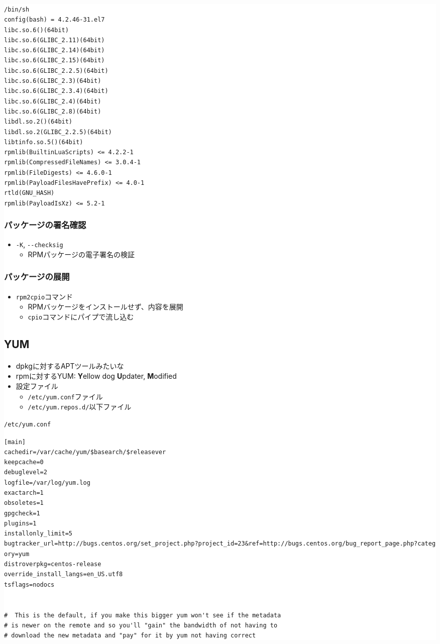 ```
/bin/sh
config(bash) = 4.2.46-31.el7
libc.so.6()(64bit)
libc.so.6(GLIBC_2.11)(64bit)
libc.so.6(GLIBC_2.14)(64bit)
libc.so.6(GLIBC_2.15)(64bit)
libc.so.6(GLIBC_2.2.5)(64bit)
libc.so.6(GLIBC_2.3)(64bit)
libc.so.6(GLIBC_2.3.4)(64bit)
libc.so.6(GLIBC_2.4)(64bit)
libc.so.6(GLIBC_2.8)(64bit)
libdl.so.2()(64bit)
libdl.so.2(GLIBC_2.2.5)(64bit)
libtinfo.so.5()(64bit)
rpmlib(BuiltinLuaScripts) <= 4.2.2-1
rpmlib(CompressedFileNames) <= 3.0.4-1
rpmlib(FileDigests) <= 4.6.0-1
rpmlib(PayloadFilesHavePrefix) <= 4.0-1
rtld(GNU_HASH)
rpmlib(PayloadIsXz) <= 5.2-1
```

### パッケージの署名確認

- `-K`, `--checksig`
    - RPMパッケージの電子署名の検証


### パッケージの展開

- `rpm2cpio`コマンド
    - RPMバッケージをインストールせず、内容を展開
    - `cpio`コマンドにパイプで流し込む


## YUM

- dpkgに対するAPTツールみたいな
- rpmに対するYUM: **Y**ellow dog **U**pdater, **M**odified
- 設定ファイル
    - `/etc/yum.conf`ファイル
    - `/etc/yum.repos.d/`以下ファイル

`/etc/yum.conf`
```
[main]
cachedir=/var/cache/yum/$basearch/$releasever
keepcache=0
debuglevel=2
logfile=/var/log/yum.log
exactarch=1
obsoletes=1
gpgcheck=1
plugins=1
installonly_limit=5
bugtracker_url=http://bugs.centos.org/set_project.php?project_id=23&ref=http://bugs.centos.org/bug_report_page.php?category=yum
distroverpkg=centos-release
override_install_langs=en_US.utf8
tsflags=nodocs


#  This is the default, if you make this bigger yum won't see if the metadata
# is newer on the remote and so you'll "gain" the bandwidth of not having to
# download the new metadata and "pay" for it by yum not having correct
```